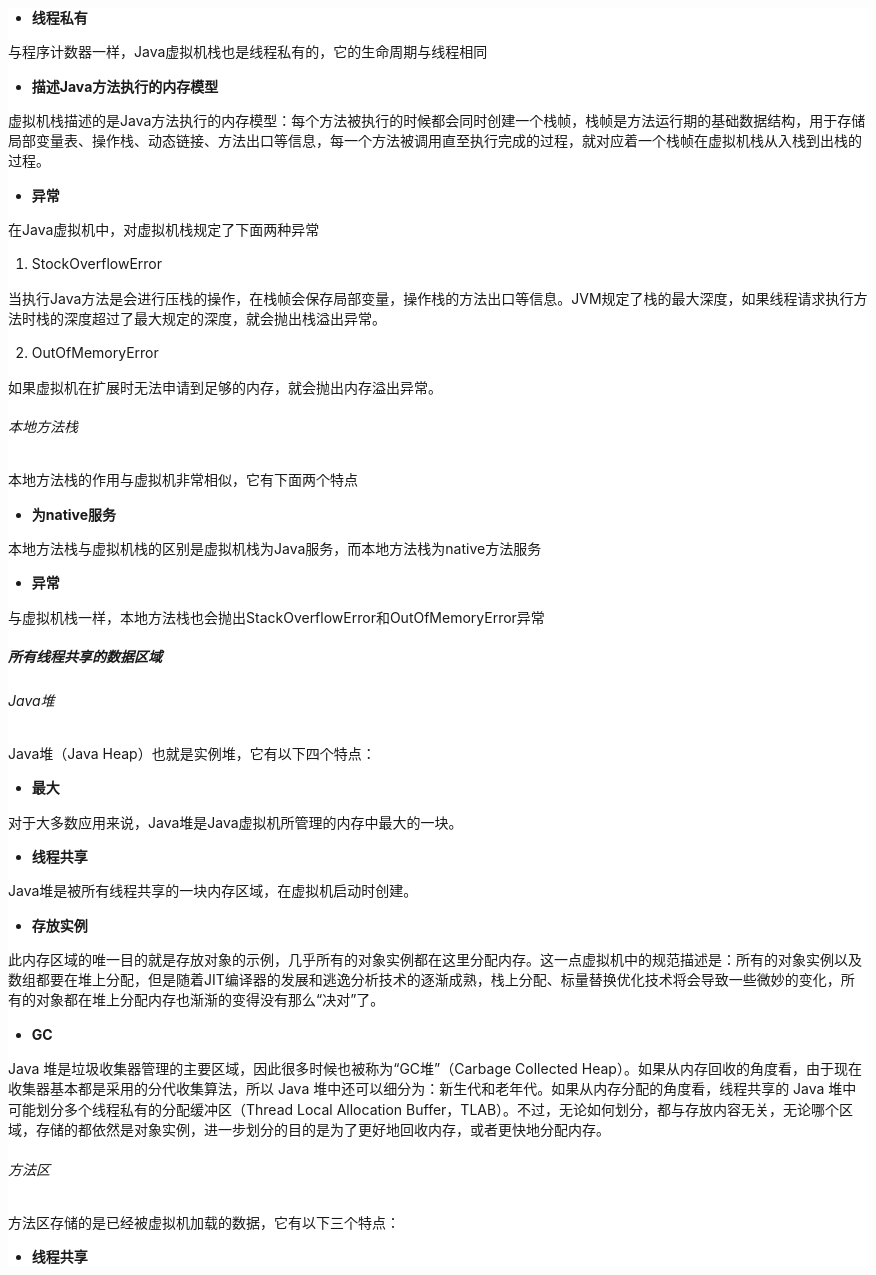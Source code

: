 - **线程私有**

与程序计数器一样，Java虚拟机栈也是线程私有的，它的生命周期与线程相同

- **描述Java方法执行的内存模型**

虚拟机栈描述的是Java方法执行的内存模型：每个方法被执行的时候都会同时创建一个栈帧，栈帧是方法运行期的基础数据结构，用于存储局部变量表、操作栈、动态链接、方法出口等信息，每一个方法被调用直至执行完成的过程，就对应着一个栈帧在虚拟机栈从入栈到出栈的过程。

- **异常**

在Java虚拟机中，对虚拟机栈规定了下面两种异常

1. StockOverflowError

当执行Java方法是会进行压栈的操作，在栈帧会保存局部变量，操作栈的方法出口等信息。JVM规定了栈的最大深度，如果线程请求执行方法时栈的深度超过了最大规定的深度，就会抛出栈溢出异常。

2. OutOfMemoryError

如果虚拟机在扩展时无法申请到足够的内存，就会抛出内存溢出异常。

###### 本地方法栈

本地方法栈的作用与虚拟机非常相似，它有下面两个特点

- **为native服务**

本地方法栈与虚拟机栈的区别是虚拟机栈为Java服务，而本地方法栈为native方法服务

- **异常**

与虚拟机栈一样，本地方法栈也会抛出StackOverflowError和OutOfMemoryError异常

##### 所有线程共享的数据区域

###### Java堆

Java堆（Java Heap）也就是实例堆，它有以下四个特点：

- **最大**

对于大多数应用来说，Java堆是Java虚拟机所管理的内存中最大的一块。

- **线程共享**

Java堆是被所有线程共享的一块内存区域，在虚拟机启动时创建。

- **存放实例**

此内存区域的唯一目的就是存放对象的示例，几乎所有的对象实例都在这里分配内存。这一点虚拟机中的规范描述是：所有的对象实例以及数组都要在堆上分配，但是随着JIT编译器的发展和逃逸分析技术的逐渐成熟，栈上分配、标量替换优化技术将会导致一些微妙的变化，所有的对象都在堆上分配内存也渐渐的变得没有那么“决对”了。

- **GC**

Java 堆是垃圾收集器管理的主要区域，因此很多时候也被称为“GC堆”（Carbage Collected Heap）。如果从内存回收的角度看，由于现在收集器基本都是采用的分代收集算法，所以 Java 堆中还可以细分为：新生代和老年代。如果从内存分配的角度看，线程共享的 Java 堆中可能划分多个线程私有的分配缓冲区（Thread Local Allocation Buffer，TLAB）。不过，无论如何划分，都与存放内容无关，无论哪个区域，存储的都依然是对象实例，进一步划分的目的是为了更好地回收内存，或者更快地分配内存。

###### 方法区

方法区存储的是已经被虚拟机加载的数据，它有以下三个特点：

- **线程共享**
